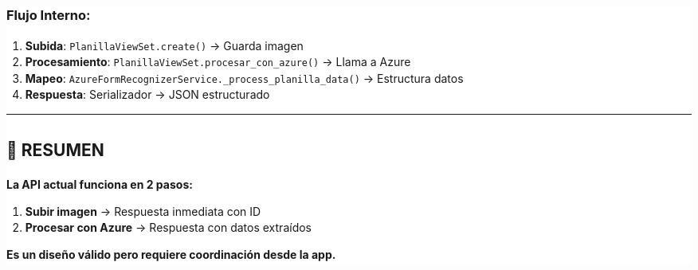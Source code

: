 ### **Flujo Interno:**
1. **Subida**: `PlanillaViewSet.create()` → Guarda imagen
2. **Procesamiento**: `PlanillaViewSet.procesar_con_azure()` → Llama a Azure
3. **Mapeo**: `AzureFormRecognizerService._process_planilla_data()` → Estructura datos
4. **Respuesta**: Serializador → JSON estructurado

---

## **📝 RESUMEN**

**La API actual funciona en 2 pasos:**
1. **Subir imagen** → Respuesta inmediata con ID
2. **Procesar con Azure** → Respuesta con datos extraídos

**Es un diseño válido pero requiere coordinación desde la app.**
